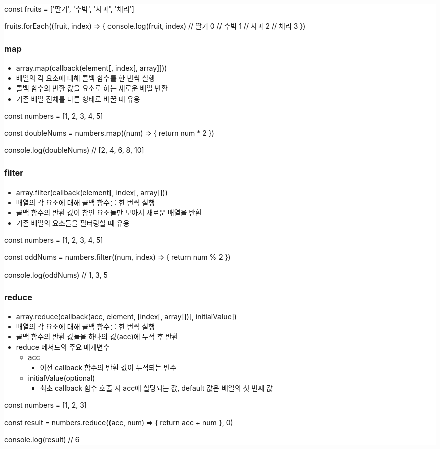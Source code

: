 const fruits = ['딸기', '수박', '사과', '체리']

fruits.forEach((fruit, index) => {
  console.log(fruit, index)
  // 딸기 0
  // 수박 1
  // 사과 2
  // 체리 3
})

### map
* array.map(callback(element[, index[, array]]))
* 배열의 각 요소에 대해 콜백 함수를 한 번씩 실행
* 콜백 함수의 반환 값을 요소로 하는 새로운 배열 반환
* 기존 배열 전체를 다른 형태로 바꿀 때 유용

const numbers = [1, 2, 3, 4, 5]

const doubleNums = numbers.map((num) => {
  return num * 2
})

console.log(doubleNums) // [2, 4, 6, 8, 10]

### filter
* array.filter(callback(element[, index[, array]]))
* 배열의 각 요소에 대해 콜백 함수를 한 번씩 실행
* 콜백 함수의 반환 값이 참인 요소들만 모아서 새로운 배열을 반환
* 기존 배열의 요소들을 필터링할 때 유용

const numbers = [1, 2, 3, 4, 5]

const oddNums = numbers.filter((num, index) => {
  return num % 2
})

console.log(oddNums) // 1, 3, 5

### reduce
* array.reduce(callback(acc, element, [index[, array]])[, initialValue])
* 배열의 각 요소에 대해 콜백 함수를 한 번씩 실행
* 콜백 함수의 반환 값들을 하나의 값(acc)에 누적 후 반환
* reduce 메서드의 주요 매개변수
    * acc
        * 이전 callback 함수의 반환 값이 누적되는 변수
    * initialValue(optional)
        * 최초 callback 함수 호출 시 acc에 할당되는 값, default 값은 배열의 첫 번째 값

const numbers = [1, 2, 3]

const result = numbers.reduce((acc, num) => {
  return acc + num
}, 0)

console.log(result) // 6
